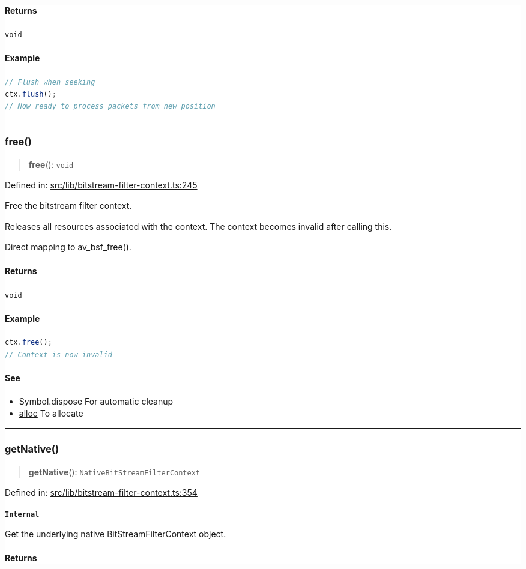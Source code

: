 #### Returns

`void`

#### Example

```typescript
// Flush when seeking
ctx.flush();
// Now ready to process packets from new position
```

***

### free()

> **free**(): `void`

Defined in: [src/lib/bitstream-filter-context.ts:245](https://github.com/seydx/av/blob/f8631fc881b394300b1479f511d55cf1c370a87f/src/lib/bitstream-filter-context.ts#L245)

Free the bitstream filter context.

Releases all resources associated with the context.
The context becomes invalid after calling this.

Direct mapping to av_bsf_free().

#### Returns

`void`

#### Example

```typescript
ctx.free();
// Context is now invalid
```

#### See

 - Symbol.dispose For automatic cleanup
 - [alloc](#alloc) To allocate

***

### getNative()

> **getNative**(): `NativeBitStreamFilterContext`

Defined in: [src/lib/bitstream-filter-context.ts:354](https://github.com/seydx/av/blob/f8631fc881b394300b1479f511d55cf1c370a87f/src/lib/bitstream-filter-context.ts#L354)

**`Internal`**

Get the underlying native BitStreamFilterContext object.

#### Returns
